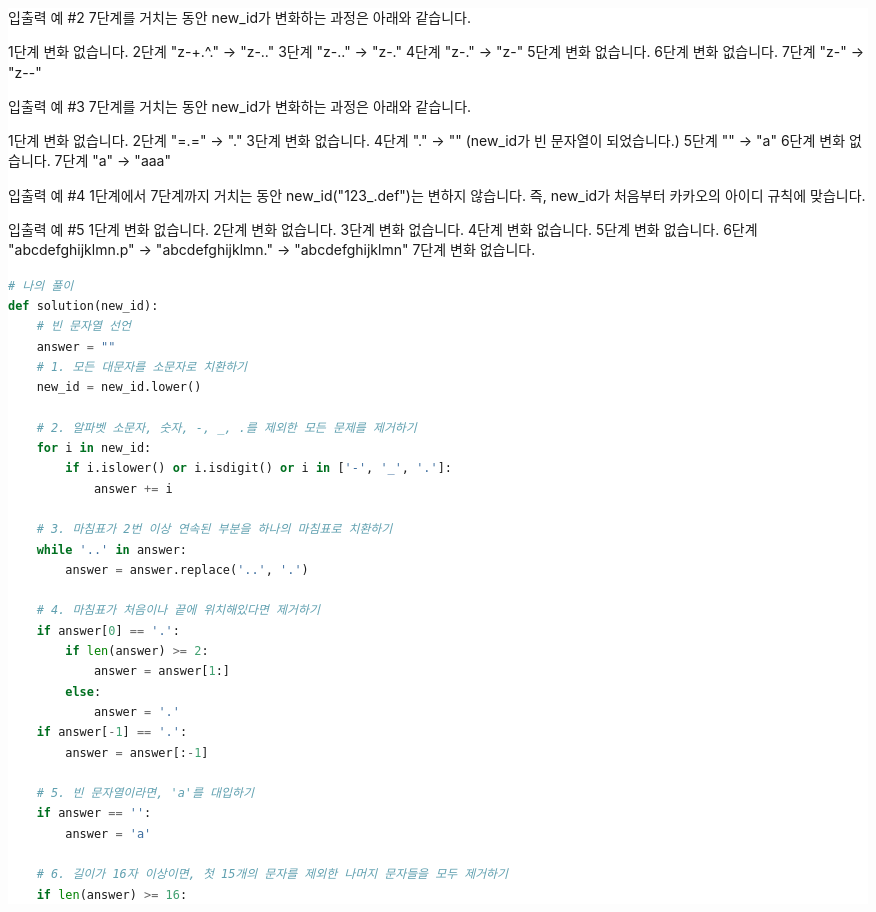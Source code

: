 입출력 예 #2
7단계를 거치는 동안 new_id가 변화하는 과정은 아래와 같습니다.

1단계 변화 없습니다.
2단계 "z-+.^." → "z-.."
3단계 "z-.." → "z-."
4단계 "z-." → "z-"
5단계 변화 없습니다.
6단계 변화 없습니다.
7단계 "z-" → "z--"

입출력 예 #3
7단계를 거치는 동안 new_id가 변화하는 과정은 아래와 같습니다.

1단계 변화 없습니다.
2단계 "=.=" → "."
3단계 변화 없습니다.
4단계 "." → "" (new_id가 빈 문자열이 되었습니다.)
5단계 "" → "a"
6단계 변화 없습니다.
7단계 "a" → "aaa"

입출력 예 #4
1단계에서 7단계까지 거치는 동안 new_id("123_.def")는 변하지 않습니다. 즉, new_id가 처음부터 카카오의 아이디 규칙에 맞습니다.

입출력 예 #5
1단계 변화 없습니다.
2단계 변화 없습니다.
3단계 변화 없습니다.
4단계 변화 없습니다.
5단계 변화 없습니다.
6단계 "abcdefghijklmn.p" → "abcdefghijklmn." → "abcdefghijklmn"
7단계 변화 없습니다.

```python
# 나의 풀이
def solution(new_id):
    # 빈 문자열 선언
    answer = ""
    # 1. 모든 대문자를 소문자로 치환하기
    new_id = new_id.lower()
    
    # 2. 알파벳 소문자, 숫자, -, _, .를 제외한 모든 문제를 제거하기
    for i in new_id:
        if i.islower() or i.isdigit() or i in ['-', '_', '.']:
            answer += i
    
    # 3. 마침표가 2번 이상 연속된 부분을 하나의 마침표로 치환하기
    while '..' in answer:
        answer = answer.replace('..', '.')
    
    # 4. 마침표가 처음이나 끝에 위치해있다면 제거하기
    if answer[0] == '.':
        if len(answer) >= 2:
            answer = answer[1:]
        else:
            answer = '.'
    if answer[-1] == '.':
        answer = answer[:-1]
    
    # 5. 빈 문자열이라면, 'a'를 대입하기
    if answer == '':
        answer = 'a'
    
    # 6. 길이가 16자 이상이면, 첫 15개의 문자를 제외한 나머지 문자들을 모두 제거하기
    if len(answer) >= 16:
```